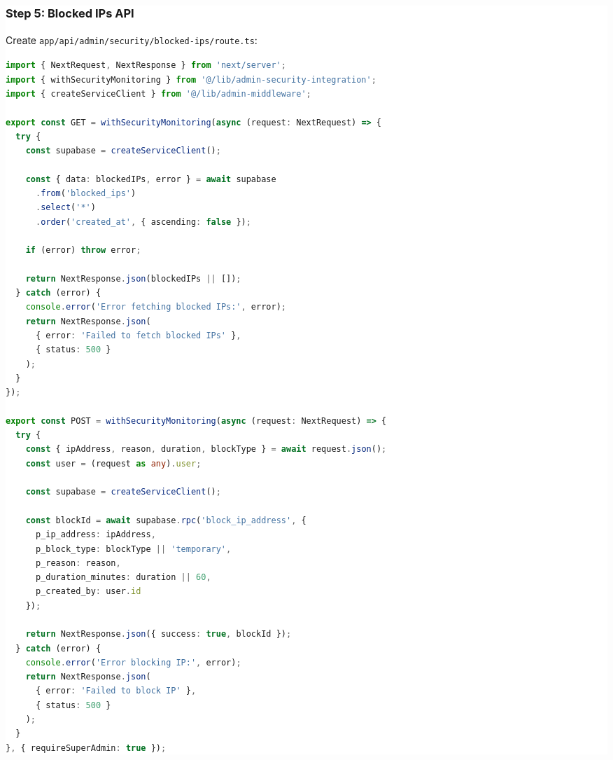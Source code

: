 
### Step 5: Blocked IPs API

Create `app/api/admin/security/blocked-ips/route.ts`:

```typescript
import { NextRequest, NextResponse } from 'next/server';
import { withSecurityMonitoring } from '@/lib/admin-security-integration';
import { createServiceClient } from '@/lib/admin-middleware';

export const GET = withSecurityMonitoring(async (request: NextRequest) => {
  try {
    const supabase = createServiceClient();
    
    const { data: blockedIPs, error } = await supabase
      .from('blocked_ips')
      .select('*')
      .order('created_at', { ascending: false });

    if (error) throw error;

    return NextResponse.json(blockedIPs || []);
  } catch (error) {
    console.error('Error fetching blocked IPs:', error);
    return NextResponse.json(
      { error: 'Failed to fetch blocked IPs' }, 
      { status: 500 }
    );
  }
});

export const POST = withSecurityMonitoring(async (request: NextRequest) => {
  try {
    const { ipAddress, reason, duration, blockType } = await request.json();
    const user = (request as any).user;
    
    const supabase = createServiceClient();
    
    const blockId = await supabase.rpc('block_ip_address', {
      p_ip_address: ipAddress,
      p_block_type: blockType || 'temporary',
      p_reason: reason,
      p_duration_minutes: duration || 60,
      p_created_by: user.id
    });

    return NextResponse.json({ success: true, blockId });
  } catch (error) {
    console.error('Error blocking IP:', error);
    return NextResponse.json(
      { error: 'Failed to block IP' }, 
      { status: 500 }
    );
  }
}, { requireSuperAdmin: true });
```

